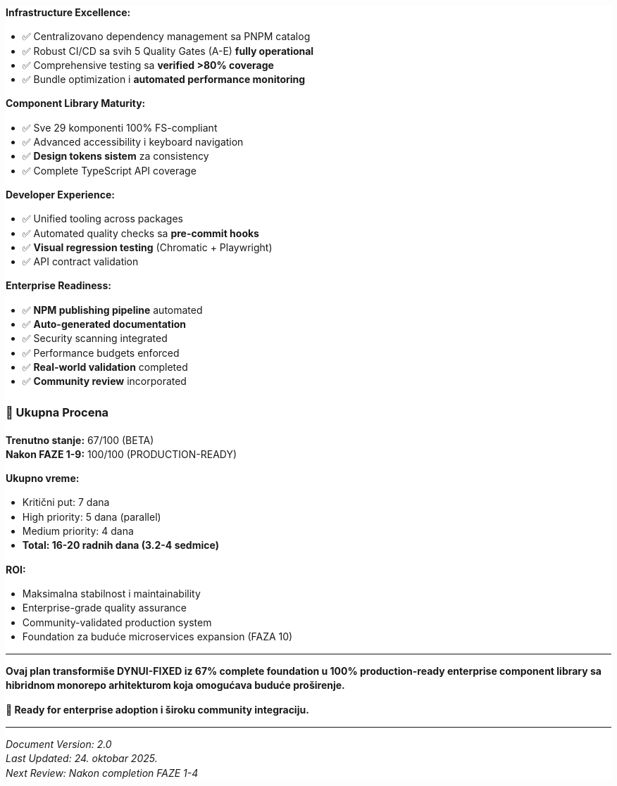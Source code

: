 **Infrastructure Excellence:**

- ✅ Centralizovano dependency management sa PNPM catalog
- ✅ Robust CI/CD sa svih 5 Quality Gates (A-E) **fully operational**
- ✅ Comprehensive testing sa **verified >80% coverage**
- ✅ Bundle optimization i **automated performance monitoring**

**Component Library Maturity:**

- ✅ Sve 29 komponenti 100% FS-compliant
- ✅ Advanced accessibility i keyboard navigation
- ✅ **Design tokens sistem** za consistency
- ✅ Complete TypeScript API coverage

**Developer Experience:**

- ✅ Unified tooling across packages
- ✅ Automated quality checks sa **pre-commit hooks**
- ✅ **Visual regression testing** (Chromatic + Playwright)
- ✅ API contract validation

**Enterprise Readiness:**

- ✅ **NPM publishing pipeline** automated
- ✅ **Auto-generated documentation**
- ✅ Security scanning integrated
- ✅ Performance budgets enforced
- ✅ **Real-world validation** completed
- ✅ **Community review** incorporated

### 🎯 Ukupna Procena

**Trenutno stanje:** 67/100 (BETA)  
**Nakon FAZE 1-9:** 100/100 (PRODUCTION-READY)  

**Ukupno vreme:**

- Kritični put: 7 dana
- High priority: 5 dana (parallel)
- Medium priority: 4 dana
- **Total: 16-20 radnih dana (3.2-4 sedmice)**

**ROI:**

- Maksimalna stabilnost i maintainability
- Enterprise-grade quality assurance
- Community-validated production system
- Foundation za buduće microservices expansion (FAZA 10)

---

**Ovaj plan transformiše DYNUI-FIXED iz 67% complete foundation u 100% production-ready enterprise component library sa hibridnom monorepo arhitekturom koja omogućava buduće proširenje.**

**🚀 Ready for enterprise adoption i široku community integraciju.**

---

*Document Version: 2.0*  
*Last Updated: 24. oktobar 2025.*  
*Next Review: Nakon completion FAZE 1-4*
